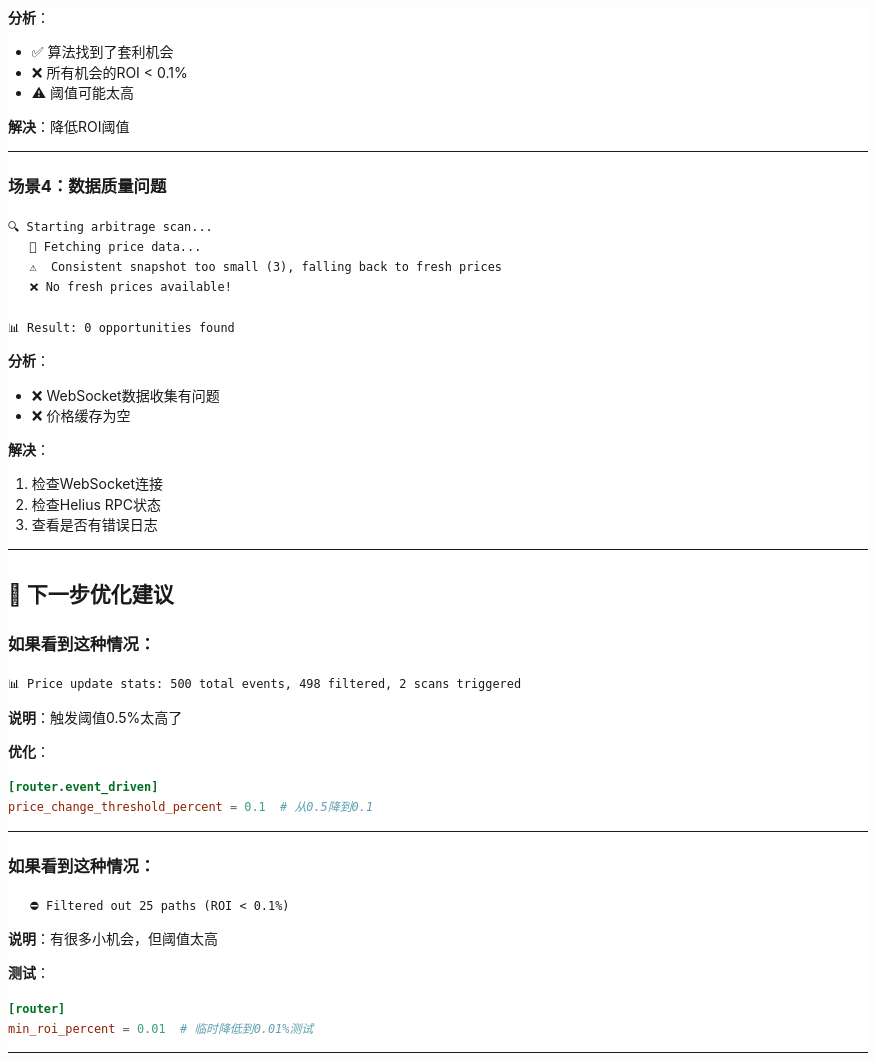 **分析**：
- ✅ 算法找到了套利机会
- ❌ 所有机会的ROI < 0.1%
- ⚠️ 阈值可能太高

**解决**：降低ROI阈值

---

### **场景4：数据质量问题**
```
🔍 Starting arbitrage scan...
   📡 Fetching price data...
   ⚠️  Consistent snapshot too small (3), falling back to fresh prices
   ❌ No fresh prices available!
   
📊 Result: 0 opportunities found
```

**分析**：
- ❌ WebSocket数据收集有问题
- ❌ 价格缓存为空

**解决**：
1. 检查WebSocket连接
2. 检查Helius RPC状态
3. 查看是否有错误日志

---

## 🚀 **下一步优化建议**

### **如果看到这种情况**：
```
📊 Price update stats: 500 total events, 498 filtered, 2 scans triggered
```

**说明**：触发阈值0.5%太高了

**优化**：
```toml
[router.event_driven]
price_change_threshold_percent = 0.1  # 从0.5降到0.1
```

---

### **如果看到这种情况**：
```
   ⛔ Filtered out 25 paths (ROI < 0.1%)
```

**说明**：有很多小机会，但阈值太高

**测试**：
```toml
[router]
min_roi_percent = 0.01  # 临时降低到0.01%测试
```

---